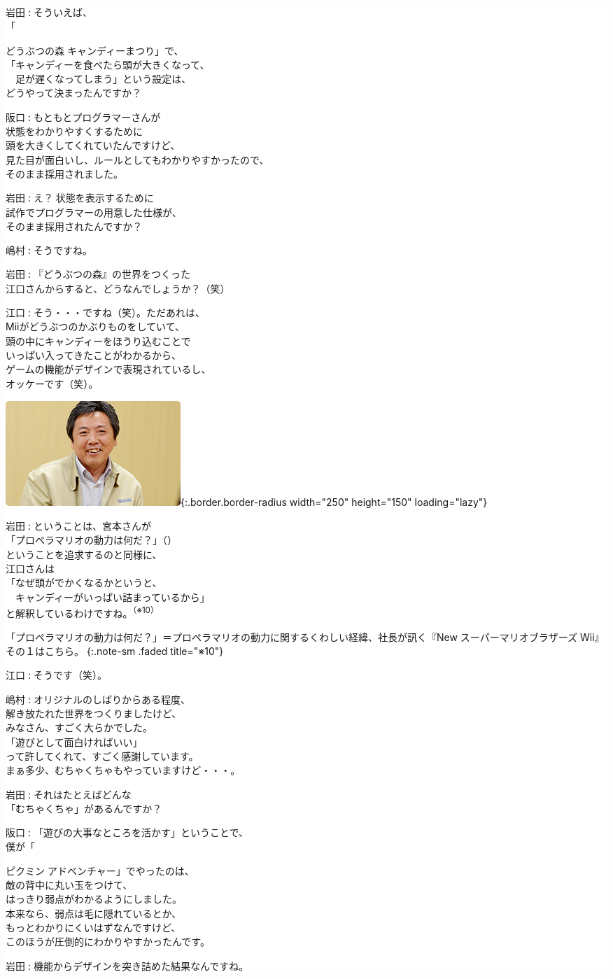 岩田
: そういえば、<br>「

どうぶつの森 キャンディーまつり」で、<br>「キャンディーを食べたら頭が大きくなって、<br>　足が遅くなってしまう」という設定は、<br>どうやって決まったんですか？

阪口
: もともとプログラマーさんが<br>状態をわかりやすくするために<br>頭を大きくしてくれていたんですけど、<br>見た目が面白いし、ルールとしてもわかりやすかったので、<br>そのまま採用されました。

岩田
: え？ 状態を表示するために<br>試作でプログラマーの用意した仕様が、<br>そのまま採用されたんですか？

嶋村
: そうですね。

岩田
: 『どうぶつの森』の世界をつくった<br>江口さんからすると、どうなんでしょうか？（笑）

江口
: そう・・・ですね（笑）。ただあれは、<br>Miiがどうぶつのかぶりものをしていて、<br>頭の中にキャンディーをほうり込むことで<br>いっぱい入ってきたことがわかるから、<br>ゲームの機能がデザインで表現されているし、<br>オッケーです（笑）。

![](/interviews/jp/wiiu/hardware/vol10/img/photo7.jpg){:.border.border-radius width="250" height="150"  loading="lazy"}

岩田
: ということは、宮本さんが<br>「プロペラマリオの動力は何だ？」（）<br>ということを追求するのと同様に、<br>江口さんは<br>「なぜ頭がでかくなるかというと、<br>　キャンディーがいっぱい詰まっているから」<br>と解釈しているわけですね。<sup>（※10）</sup>

「プロペラマリオの動力は何だ？」＝プロペラマリオの動力に関するくわしい経緯、社長が訊く『New スーパーマリオブラザーズ Wii』その１はこちら。
{:.note-sm .faded title="※10"}

江口
: そうです（笑）。

嶋村
: オリジナルのしばりからある程度、<br>解き放たれた世界をつくりましたけど、<br>みなさん、すごく大らかでした。<br>「遊びとして面白ければいい」<br>って許してくれて、すごく感謝しています。<br>まぁ多少、むちゃくちゃもやっていますけど・・・。

岩田
: それはたとえばどんな<br>「むちゃくちゃ」があるんですか？

阪口
: 「遊びの大事なところを活かす」ということで、<br>僕が「

ピクミン アドベンチャー」でやったのは、<br>敵の背中に丸い玉をつけて、<br>はっきり弱点がわかるようにしました。<br>本来なら、弱点は毛に隠れているとか、<br>もっとわかりにくいはずなんですけど、<br>このほうが圧倒的にわかりやすかったんです。

岩田
: 機能からデザインを突き詰めた結果なんですね。
